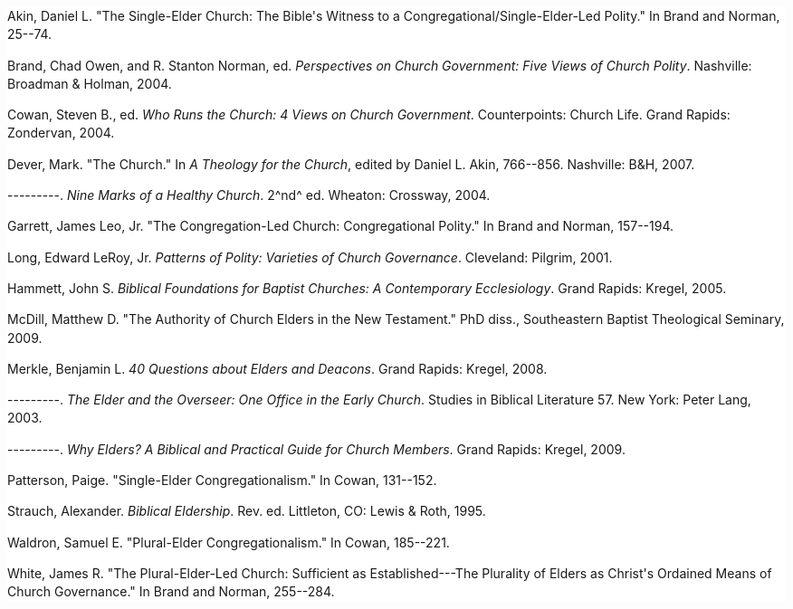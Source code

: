 Akin, Daniel L. "The Single-Elder Church: The Bible's Witness to a Congregational/Single-Elder-Led Polity." In Brand and Norman, 25--74.

Brand, Chad Owen, and R. Stanton Norman, ed. *Perspectives on Church Government: Five Views of Church Polity*. Nashville: Broadman & Holman, 2004.

Cowan, Steven B., ed. *Who Runs the Church: 4 Views on Church Government*. Counterpoints: Church Life. Grand Rapids: Zondervan, 2004.

Dever, Mark. "The Church." In *A Theology for the Church*, edited by Daniel L. Akin, 766--856. Nashville: B&H, 2007.

---------. *Nine Marks of a Healthy Church*. 2^nd^ ed. Wheaton: Crossway, 2004.

Garrett, James Leo, Jr. "The Congregation-Led Church: Congregational Polity." In Brand and Norman, 157--194.

Long, Edward LeRoy, Jr. *Patterns of Polity: Varieties of Church Governance*. Cleveland: Pilgrim, 2001.

Hammett, John S. *Biblical Foundations for Baptist Churches: A Contemporary Ecclesiology*. Grand Rapids: Kregel, 2005.

McDill, Matthew D. "The Authority of Church Elders in the New Testament." PhD diss., Southeastern Baptist Theological Seminary, 2009.

Merkle, Benjamin L. *40 Questions about Elders and Deacons*. Grand Rapids: Kregel, 2008.

---------. *The Elder and the Overseer: One Office in the Early Church*. Studies in Biblical Literature 57. New York: Peter Lang, 2003.

---------. *Why Elders? A Biblical and Practical Guide for Church Members*. Grand Rapids: Kregel, 2009.

Patterson, Paige. "Single-Elder Congregationalism." In Cowan, 131--152.

Strauch, Alexander. *Biblical Eldership*. Rev. ed. Littleton, CO: Lewis & Roth, 1995.

Waldron, Samuel E. "Plural-Elder Congregationalism." In Cowan, 185--221.

White, James R. "The Plural-Elder-Led Church: Sufficient as Established---The Plurality of Elders as Christ's Ordained Means of Church Governance." In Brand and Norman, 255--284.
